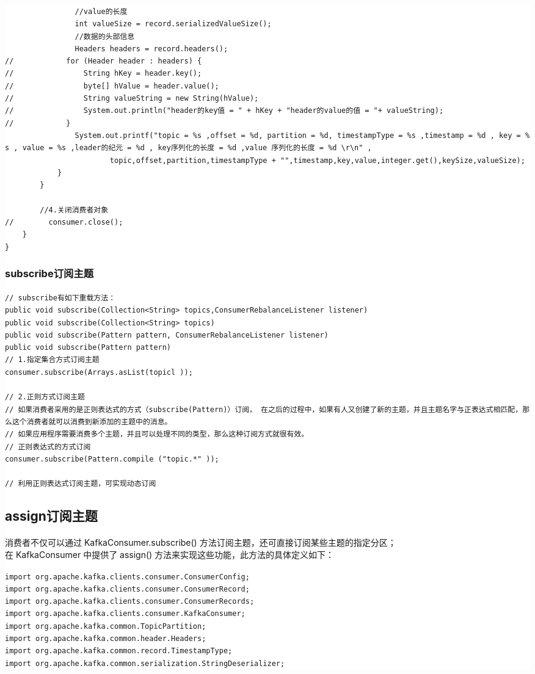                     //value的长度
                    int valueSize = record.serializedValueSize();
                    //数据的头部信息
                    Headers headers = record.headers();
    //            for (Header header : headers) {
    //                String hKey = header.key();
    //                byte[] hValue = header.value();
    //                String valueString = new String(hValue);
    //                System.out.println("header的key值 = " + hKey + "header的value的值 = "+ valueString);
    //            }
                    System.out.printf("topic = %s ,offset = %d, partition = %d, timestampType = %s ,timestamp = %d , key = %s , value = %s ,leader的纪元 = %d , key序列化的长度 = %d ,value 序列化的长度 = %d \r\n" ,
                            topic,offset,partition,timestampType + "",timestamp,key,value,integer.get(),keySize,valueSize);
                }
            }
    
            //4.关闭消费者对象
    //        consumer.close();
        }
    }
    

### subscribe订阅主题

    // subscribe有如下重载方法：
    public void subscribe(Collection<String> topics,ConsumerRebalanceListener listener) 
    public void subscribe(Collection<String> topics) 
    public void subscribe(Pattern pattern, ConsumerRebalanceListener listener) 
    public void subscribe(Pattern pattern)
    // 1.指定集合方式订阅主题
    consumer.subscribe(Arrays.asList(topicl ));
    
    // 2.正则方式订阅主题
    // 如果消费者采用的是正则表达式的方式（subscribe(Pattern)）订阅， 在之后的过程中，如果有人又创建了新的主题，并且主题名字与正表达式相匹配，那么这个消费者就可以消费到新添加的主题中的消息。
    // 如果应用程序需要消费多个主题，并且可以处理不同的类型，那么这种订阅方式就很有效。
    // 正则表达式的方式订阅
    consumer.subscribe(Pattern.compile ("topic.*" ));
    
    // 利用正则表达式订阅主题，可实现动态订阅
    

assign订阅主题
----------

消费者不仅可以通过 KafkaConsumer.subscribe() 方法订阅主题，还可直接订阅某些主题的指定分区；  
在 KafkaConsumer 中提供了 assign() 方法来实现这些功能，此方法的具体定义如下：

    import org.apache.kafka.clients.consumer.ConsumerConfig;
    import org.apache.kafka.clients.consumer.ConsumerRecord;
    import org.apache.kafka.clients.consumer.ConsumerRecords;
    import org.apache.kafka.clients.consumer.KafkaConsumer;
    import org.apache.kafka.common.TopicPartition;
    import org.apache.kafka.common.header.Headers;
    import org.apache.kafka.common.record.TimestampType;
    import org.apache.kafka.common.serialization.StringDeserializer;
    
